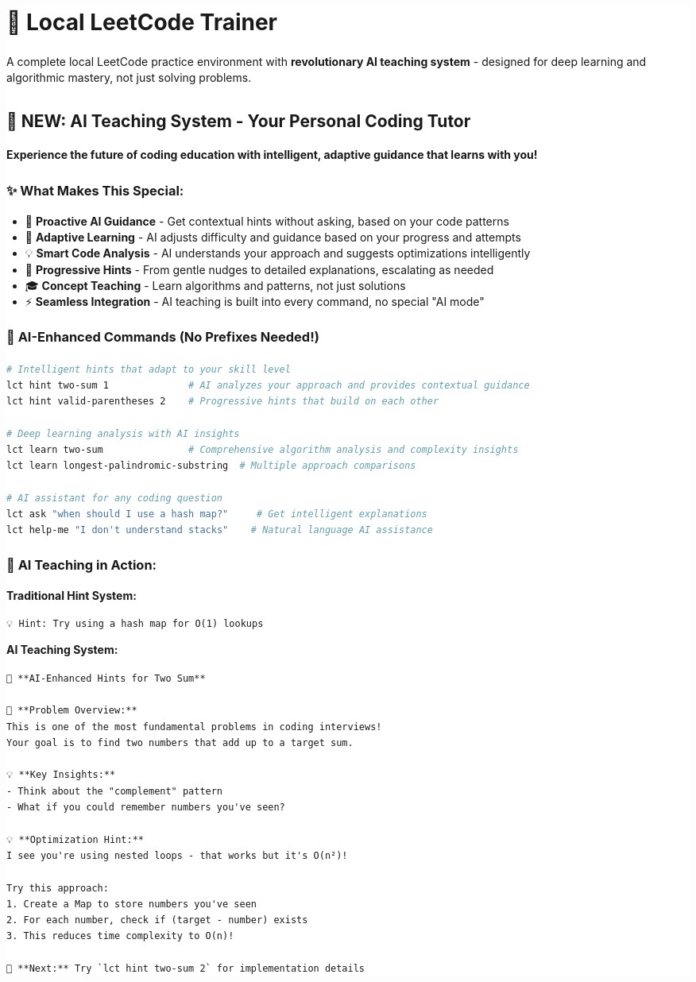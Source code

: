# 🎯 Local LeetCode Trainer

A complete local LeetCode practice environment with **revolutionary AI teaching system** - designed for deep learning and algorithmic mastery, not just solving problems.

## 🤖 **NEW: AI Teaching System - Your Personal Coding Tutor**

**Experience the future of coding education with intelligent, adaptive guidance that learns with you!**

### ✨ **What Makes This Special:**

- 🧠 **Proactive AI Guidance** - Get contextual hints without asking, based on your code patterns
- 🎯 **Adaptive Learning** - AI adjusts difficulty and guidance based on your progress and attempts
- 💡 **Smart Code Analysis** - AI understands your approach and suggests optimizations intelligently
- 🔄 **Progressive Hints** - From gentle nudges to detailed explanations, escalating as needed
- 🎓 **Concept Teaching** - Learn algorithms and patterns, not just solutions
- ⚡ **Seamless Integration** - AI teaching is built into every command, no special "AI mode"

### 🚀 **AI-Enhanced Commands (No Prefixes Needed!)**

```bash
# Intelligent hints that adapt to your skill level
lct hint two-sum 1              # AI analyzes your approach and provides contextual guidance
lct hint valid-parentheses 2    # Progressive hints that build on each other

# Deep learning analysis with AI insights
lct learn two-sum               # Comprehensive algorithm analysis and complexity insights
lct learn longest-palindromic-substring  # Multiple approach comparisons

# AI assistant for any coding question
lct ask "when should I use a hash map?"     # Get intelligent explanations
lct help-me "I don't understand stacks"    # Natural language AI assistance
```

### 🎯 **AI Teaching in Action:**

**Traditional Hint System:**
```
💡 Hint: Try using a hash map for O(1) lookups
```

**AI Teaching System:**
```
🤖 **AI-Enhanced Hints for Two Sum**

🎯 **Problem Overview:**
This is one of the most fundamental problems in coding interviews!
Your goal is to find two numbers that add up to a target sum.

💡 **Key Insights:**
- Think about the "complement" pattern
- What if you could remember numbers you've seen?

💡 **Optimization Hint:**
I see you're using nested loops - that works but it's O(n²)!

Try this approach:
1. Create a Map to store numbers you've seen
2. For each number, check if (target - number) exists
3. This reduces time complexity to O(n)!

💫 **Next:** Try `lct hint two-sum 2` for implementation details
```